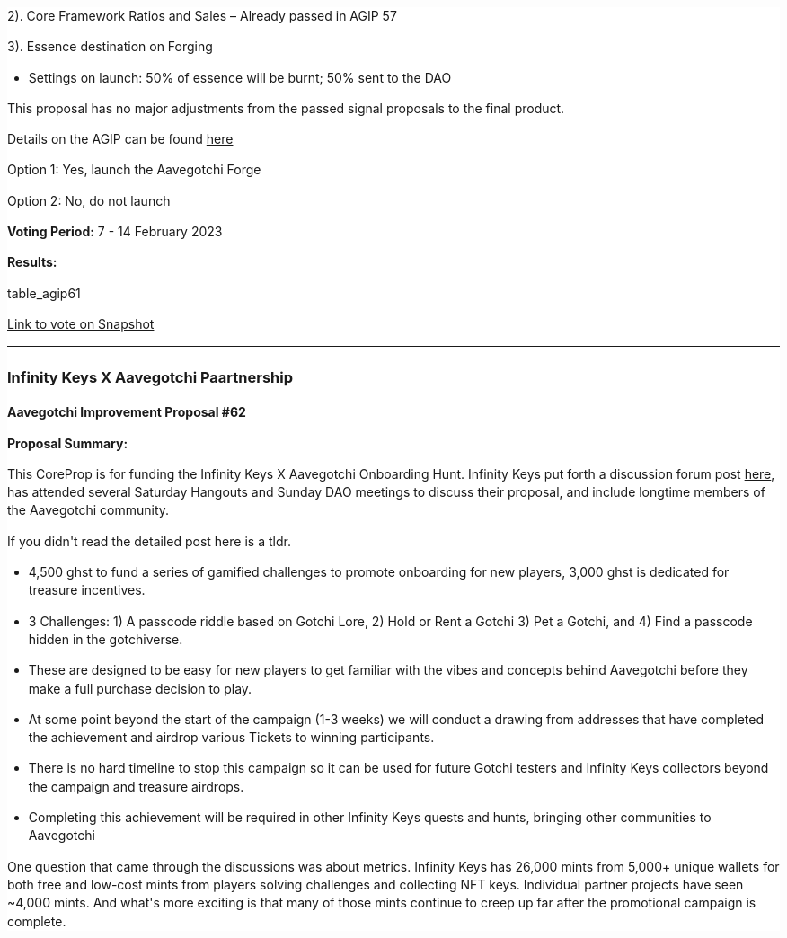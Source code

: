2\). Core Framework Ratios and Sales – Already passed in AGIP 57

3\). Essence destination on Forging

- Settings on launch: 50% of essence will be burnt; 50% sent to the DAO

This proposal has no major adjustments from the passed signal proposals to the final product.

Details on the AGIP can be found [here](https://dao.aavegotchi.com/t/the-forge-aalloys-essence-and-smithing-a-massive-proposal/4432)

Option 1: Yes, launch the Aavegotchi Forge

Option 2: No, do not launch

**Voting Period:** 7 - 14 February 2023

**Results:**

table_agip61

[Link to vote on Snapshot](https://vote.aavegotchi.com/#/proposal/0x35f331772e625d209848a32cc25e84fef06d56cca7d270ff0031dcdeb38f3b4c)

<hr>

### Infinity Keys X Aavegotchi Paartnership

**Aavegotchi Improvement Proposal #62**

**Proposal Summary:**

This CoreProp is for funding the Infinity Keys X Aavegotchi Onboarding Hunt. Infinity Keys put forth a discussion forum post [here](https://dao.aavegotchi.com/t/infinity-keys-x-aavegotchi/4595), has attended several Saturday Hangouts and Sunday DAO meetings to discuss their proposal, and include longtime members of the Aavegotchi community.

If you didn't read the detailed post here is a tldr.

- 4,500 ghst to fund a series of gamified challenges to promote onboarding for new players, 3,000 ghst is dedicated for treasure incentives.

- 3 Challenges: 1) A passcode riddle based on Gotchi Lore, 2) Hold or Rent a Gotchi 3) Pet a Gotchi, and 4) Find a passcode hidden in the gotchiverse.

- These are designed to be easy for new players to get familiar with the vibes and concepts behind Aavegotchi before they make a full purchase decision to play.

- At some point beyond the start of the campaign (1-3 weeks) we will conduct a drawing from addresses that have completed the achievement and airdrop various Tickets to winning participants.

- There is no hard timeline to stop this campaign so it can be used for future Gotchi testers and Infinity Keys collectors beyond the campaign and treasure airdrops.

- Completing this achievement will be required in other Infinity Keys quests and hunts, bringing other communities to Aavegotchi

One question that came through the discussions was about metrics. Infinity Keys has 26,000 mints from 5,000+ unique wallets for both free and low-cost mints from players solving challenges and collecting NFT keys. Individual partner projects have seen \~4,000 mints. And what's more exciting is that many of those mints continue to creep up far after the promotional campaign is complete.
